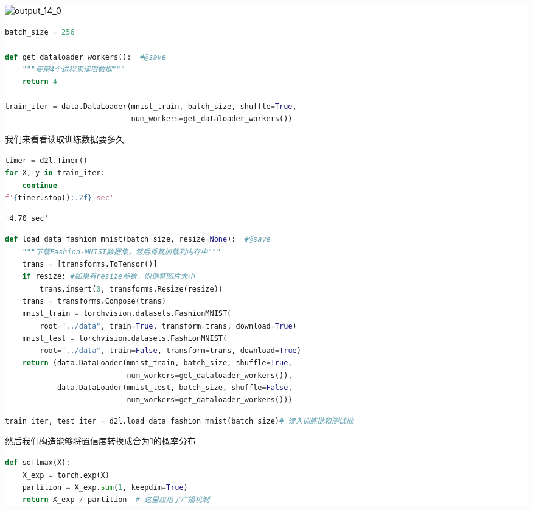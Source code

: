 
![output_14_0](https://user-images.githubusercontent.com/31993576/172077385-e2990532-ecd2-4397-8c2b-5749be08c7af.svg)
    



```python
batch_size = 256

def get_dataloader_workers():  #@save
    """使用4个进程来读取数据"""
    return 4

train_iter = data.DataLoader(mnist_train, batch_size, shuffle=True,
                             num_workers=get_dataloader_workers())
```

我们来看看读取训练数据要多久


```python
timer = d2l.Timer()
for X, y in train_iter:
    continue
f'{timer.stop():.2f} sec'
```




    '4.70 sec'




```python
def load_data_fashion_mnist(batch_size, resize=None):  #@save
    """下载Fashion-MNIST数据集，然后将其加载到内存中"""
    trans = [transforms.ToTensor()]
    if resize: #如果有resize参数，则调整图片大小
        trans.insert(0, transforms.Resize(resize))
    trans = transforms.Compose(trans)
    mnist_train = torchvision.datasets.FashionMNIST(
        root="../data", train=True, transform=trans, download=True)
    mnist_test = torchvision.datasets.FashionMNIST(
        root="../data", train=False, transform=trans, download=True)
    return (data.DataLoader(mnist_train, batch_size, shuffle=True,
                            num_workers=get_dataloader_workers()),
            data.DataLoader(mnist_test, batch_size, shuffle=False,
                            num_workers=get_dataloader_workers()))
```


```python
train_iter, test_iter = d2l.load_data_fashion_mnist(batch_size)# 读入训练批和测试批
```

然后我们构造能够将置信度转换成合为1的概率分布



```python
def softmax(X):
    X_exp = torch.exp(X)
    partition = X_exp.sum(1, keepdim=True)
    return X_exp / partition  # 这里应用了广播机制
```
